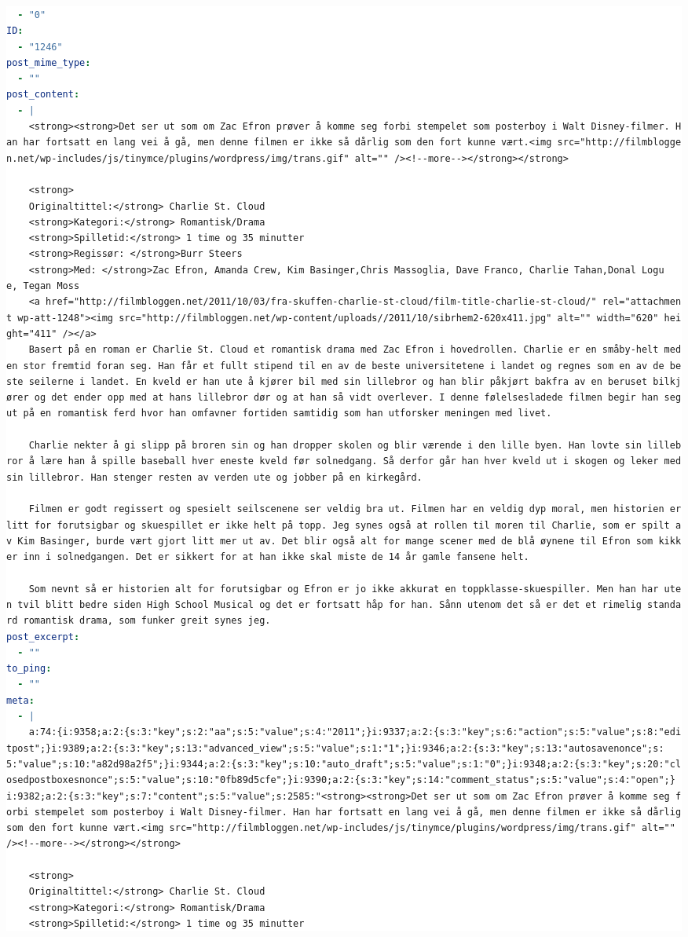 ```yaml
  - "0"
ID:
  - "1246"
post_mime_type:
  - ""
post_content:
  - |
    <strong><strong>Det ser ut som om Zac Efron prøver å komme seg forbi stempelet som posterboy i Walt Disney-filmer. Han har fortsatt en lang vei å gå, men denne filmen er ikke så dårlig som den fort kunne vært.<img src="http://filmbloggen.net/wp-includes/js/tinymce/plugins/wordpress/img/trans.gif" alt="" /><!--more--></strong></strong>
    
    <strong>
    Originaltittel:</strong> Charlie St. Cloud
    <strong>Kategori:</strong> Romantisk/Drama
    <strong>Spilletid:</strong> 1 time og 35 minutter
    <strong>Regissør: </strong>Burr Steers
    <strong>Med: </strong>Zac Efron, Amanda Crew, Kim Basinger,Chris Massoglia, Dave Franco, Charlie Tahan,Donal Logue, Tegan Moss
    <a href="http://filmbloggen.net/2011/10/03/fra-skuffen-charlie-st-cloud/film-title-charlie-st-cloud/" rel="attachment wp-att-1248"><img src="http://filmbloggen.net/wp-content/uploads//2011/10/sibrhem2-620x411.jpg" alt="" width="620" height="411" /></a>
    Basert på en roman er Charlie St. Cloud et romantisk drama med Zac Efron i hovedrollen. Charlie er en småby-helt med en stor fremtid foran seg. Han får et fullt stipend til en av de beste universitetene i landet og regnes som en av de beste seilerne i landet. En kveld er han ute å kjører bil med sin lillebror og han blir påkjørt bakfra av en beruset bilkjører og det ender opp med at hans lillebror dør og at han så vidt overlever. I denne følelsesladede filmen begir han seg ut på en romantisk ferd hvor han omfavner fortiden samtidig som han utforsker meningen med livet.
    
    Charlie nekter å gi slipp på broren sin og han dropper skolen og blir værende i den lille byen. Han lovte sin lillebror å lære han å spille baseball hver eneste kveld før solnedgang. Så derfor går han hver kveld ut i skogen og leker med sin lillebror. Han stenger resten av verden ute og jobber på en kirkegård.
    
    Filmen er godt regissert og spesielt seilscenene ser veldig bra ut. Filmen har en veldig dyp moral, men historien er litt for forutsigbar og skuespillet er ikke helt på topp. Jeg synes også at rollen til moren til Charlie, som er spilt av Kim Basinger, burde vært gjort litt mer ut av. Det blir også alt for mange scener med de blå øynene til Efron som kikker inn i solnedgangen. Det er sikkert for at han ikke skal miste de 14 år gamle fansene helt.
    
    Som nevnt så er historien alt for forutsigbar og Efron er jo ikke akkurat en toppklasse-skuespiller. Men han har uten tvil blitt bedre siden High School Musical og det er fortsatt håp for han. Sånn utenom det så er det et rimelig standard romantisk drama, som funker greit synes jeg.
post_excerpt:
  - ""
to_ping:
  - ""
meta:
  - |
    a:74:{i:9358;a:2:{s:3:"key";s:2:"aa";s:5:"value";s:4:"2011";}i:9337;a:2:{s:3:"key";s:6:"action";s:5:"value";s:8:"editpost";}i:9389;a:2:{s:3:"key";s:13:"advanced_view";s:5:"value";s:1:"1";}i:9346;a:2:{s:3:"key";s:13:"autosavenonce";s:5:"value";s:10:"a82d98a2f5";}i:9344;a:2:{s:3:"key";s:10:"auto_draft";s:5:"value";s:1:"0";}i:9348;a:2:{s:3:"key";s:20:"closedpostboxesnonce";s:5:"value";s:10:"0fb89d5cfe";}i:9390;a:2:{s:3:"key";s:14:"comment_status";s:5:"value";s:4:"open";}i:9382;a:2:{s:3:"key";s:7:"content";s:5:"value";s:2585:"<strong><strong>Det ser ut som om Zac Efron prøver å komme seg forbi stempelet som posterboy i Walt Disney-filmer. Han har fortsatt en lang vei å gå, men denne filmen er ikke så dårlig som den fort kunne vært.<img src="http://filmbloggen.net/wp-includes/js/tinymce/plugins/wordpress/img/trans.gif" alt="" /><!--more--></strong></strong>
    
    <strong>
    Originaltittel:</strong> Charlie St. Cloud
    <strong>Kategori:</strong> Romantisk/Drama
    <strong>Spilletid:</strong> 1 time og 35 minutter
```